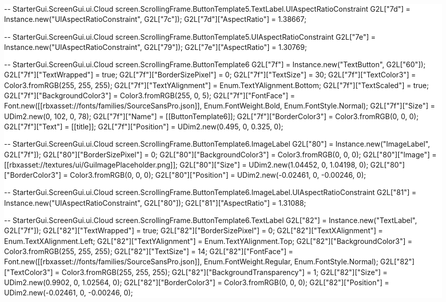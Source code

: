 -- StarterGui.ScreenGui.ui.Cloud screen.ScrollingFrame.ButtonTemplate5.TextLabel.UIAspectRatioConstraint
G2L["7d"] = Instance.new("UIAspectRatioConstraint", G2L["7c"]);
G2L["7d"]["AspectRatio"] = 1.38667;

-- StarterGui.ScreenGui.ui.Cloud screen.ScrollingFrame.ButtonTemplate5.UIAspectRatioConstraint
G2L["7e"] = Instance.new("UIAspectRatioConstraint", G2L["79"]);
G2L["7e"]["AspectRatio"] = 1.30769;

-- StarterGui.ScreenGui.ui.Cloud screen.ScrollingFrame.ButtonTemplate6
G2L["7f"] = Instance.new("TextButton", G2L["60"]);
G2L["7f"]["TextWrapped"] = true;
G2L["7f"]["BorderSizePixel"] = 0;
G2L["7f"]["TextSize"] = 30;
G2L["7f"]["TextColor3"] = Color3.fromRGB(255, 255, 255);
G2L["7f"]["TextYAlignment"] = Enum.TextYAlignment.Bottom;
G2L["7f"]["TextScaled"] = true;
G2L["7f"]["BackgroundColor3"] = Color3.fromRGB(255, 0, 5);
G2L["7f"]["FontFace"] = Font.new([[rbxasset://fonts/families/SourceSansPro.json]], Enum.FontWeight.Bold, Enum.FontStyle.Normal);
G2L["7f"]["Size"] = UDim2.new(0, 102, 0, 78);
G2L["7f"]["Name"] = [[ButtonTemplate6]];
G2L["7f"]["BorderColor3"] = Color3.fromRGB(0, 0, 0);
G2L["7f"]["Text"] = [[title]];
G2L["7f"]["Position"] = UDim2.new(0.495, 0, 0.325, 0);

-- StarterGui.ScreenGui.ui.Cloud screen.ScrollingFrame.ButtonTemplate6.ImageLabel
G2L["80"] = Instance.new("ImageLabel", G2L["7f"]);
G2L["80"]["BorderSizePixel"] = 0;
G2L["80"]["BackgroundColor3"] = Color3.fromRGB(0, 0, 0);
G2L["80"]["Image"] = [[rbxasset://textures/ui/GuiImagePlaceholder.png]];
G2L["80"]["Size"] = UDim2.new(1.04452, 0, 1.04198, 0);
G2L["80"]["BorderColor3"] = Color3.fromRGB(0, 0, 0);
G2L["80"]["Position"] = UDim2.new(-0.02461, 0, -0.00246, 0);

-- StarterGui.ScreenGui.ui.Cloud screen.ScrollingFrame.ButtonTemplate6.ImageLabel.UIAspectRatioConstraint
G2L["81"] = Instance.new("UIAspectRatioConstraint", G2L["80"]);
G2L["81"]["AspectRatio"] = 1.31088;

-- StarterGui.ScreenGui.ui.Cloud screen.ScrollingFrame.ButtonTemplate6.TextLabel
G2L["82"] = Instance.new("TextLabel", G2L["7f"]);
G2L["82"]["TextWrapped"] = true;
G2L["82"]["BorderSizePixel"] = 0;
G2L["82"]["TextXAlignment"] = Enum.TextXAlignment.Left;
G2L["82"]["TextYAlignment"] = Enum.TextYAlignment.Top;
G2L["82"]["BackgroundColor3"] = Color3.fromRGB(255, 255, 255);
G2L["82"]["TextSize"] = 14;
G2L["82"]["FontFace"] = Font.new([[rbxasset://fonts/families/SourceSansPro.json]], Enum.FontWeight.Regular, Enum.FontStyle.Normal);
G2L["82"]["TextColor3"] = Color3.fromRGB(255, 255, 255);
G2L["82"]["BackgroundTransparency"] = 1;
G2L["82"]["Size"] = UDim2.new(0.9902, 0, 1.02564, 0);
G2L["82"]["BorderColor3"] = Color3.fromRGB(0, 0, 0);
G2L["82"]["Position"] = UDim2.new(-0.02461, 0, -0.00246, 0);
